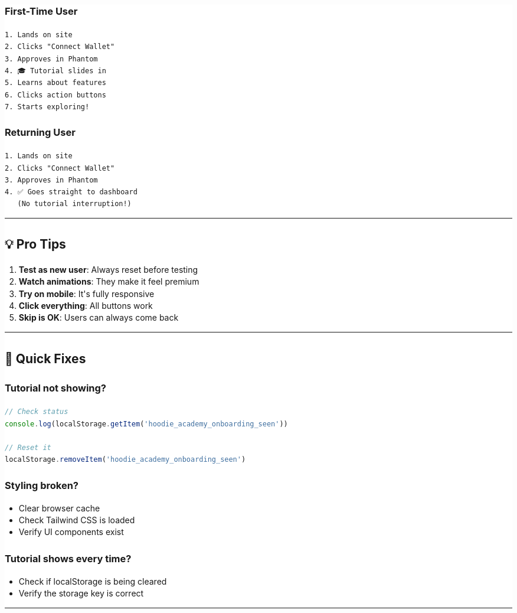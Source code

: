 ### First-Time User
```
1. Lands on site
2. Clicks "Connect Wallet"
3. Approves in Phantom
4. 🎓 Tutorial slides in
5. Learns about features
6. Clicks action buttons
7. Starts exploring!
```

### Returning User
```
1. Lands on site
2. Clicks "Connect Wallet"
3. Approves in Phantom
4. ✅ Goes straight to dashboard
   (No tutorial interruption!)
```

---

## 💡 Pro Tips

1. **Test as new user**: Always reset before testing
2. **Watch animations**: They make it feel premium
3. **Try on mobile**: It's fully responsive
4. **Click everything**: All buttons work
5. **Skip is OK**: Users can always come back

---

## 🚨 Quick Fixes

### Tutorial not showing?
```javascript
// Check status
console.log(localStorage.getItem('hoodie_academy_onboarding_seen'))

// Reset it
localStorage.removeItem('hoodie_academy_onboarding_seen')
```

### Styling broken?
- Clear browser cache
- Check Tailwind CSS is loaded
- Verify UI components exist

### Tutorial shows every time?
- Check if localStorage is being cleared
- Verify the storage key is correct

---